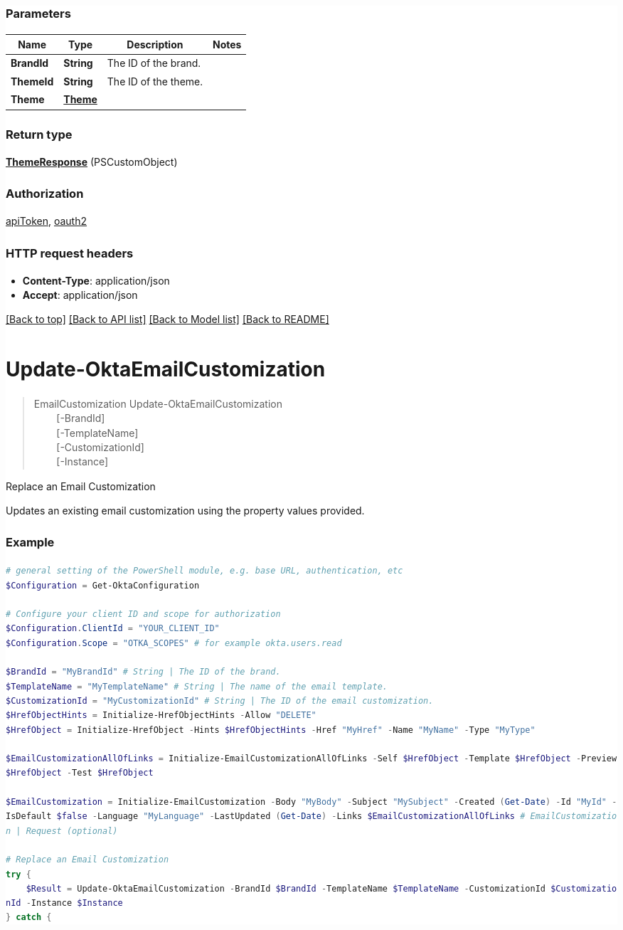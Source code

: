### Parameters

Name | Type | Description  | Notes
------------- | ------------- | ------------- | -------------
 **BrandId** | **String**| The ID of the brand. | 
 **ThemeId** | **String**| The ID of the theme. | 
 **Theme** | [**Theme**](Theme.md)|  | 

### Return type

[**ThemeResponse**](ThemeResponse.md) (PSCustomObject)

### Authorization

[apiToken](../README.md#apiToken), [oauth2](../README.md#oauth2)

### HTTP request headers

 - **Content-Type**: application/json
 - **Accept**: application/json

[[Back to top]](#) [[Back to API list]](../README.md#documentation-for-api-endpoints) [[Back to Model list]](../README.md#documentation-for-models) [[Back to README]](../README.md)

<a id="Update-OktaEmailCustomization"></a>
# **Update-OktaEmailCustomization**
> EmailCustomization Update-OktaEmailCustomization<br>
> &nbsp;&nbsp;&nbsp;&nbsp;&nbsp;&nbsp;&nbsp;&nbsp;[-BrandId] <String><br>
> &nbsp;&nbsp;&nbsp;&nbsp;&nbsp;&nbsp;&nbsp;&nbsp;[-TemplateName] <String><br>
> &nbsp;&nbsp;&nbsp;&nbsp;&nbsp;&nbsp;&nbsp;&nbsp;[-CustomizationId] <String><br>
> &nbsp;&nbsp;&nbsp;&nbsp;&nbsp;&nbsp;&nbsp;&nbsp;[-Instance] <PSCustomObject><br>

Replace an Email Customization

Updates an existing email customization using the property values provided.

### Example
```powershell
# general setting of the PowerShell module, e.g. base URL, authentication, etc
$Configuration = Get-OktaConfiguration

# Configure your client ID and scope for authorization
$Configuration.ClientId = "YOUR_CLIENT_ID"
$Configuration.Scope = "OTKA_SCOPES" # for example okta.users.read

$BrandId = "MyBrandId" # String | The ID of the brand.
$TemplateName = "MyTemplateName" # String | The name of the email template.
$CustomizationId = "MyCustomizationId" # String | The ID of the email customization.
$HrefObjectHints = Initialize-HrefObjectHints -Allow "DELETE"
$HrefObject = Initialize-HrefObject -Hints $HrefObjectHints -Href "MyHref" -Name "MyName" -Type "MyType"

$EmailCustomizationAllOfLinks = Initialize-EmailCustomizationAllOfLinks -Self $HrefObject -Template $HrefObject -Preview $HrefObject -Test $HrefObject

$EmailCustomization = Initialize-EmailCustomization -Body "MyBody" -Subject "MySubject" -Created (Get-Date) -Id "MyId" -IsDefault $false -Language "MyLanguage" -LastUpdated (Get-Date) -Links $EmailCustomizationAllOfLinks # EmailCustomization | Request (optional)

# Replace an Email Customization
try {
    $Result = Update-OktaEmailCustomization -BrandId $BrandId -TemplateName $TemplateName -CustomizationId $CustomizationId -Instance $Instance
} catch {
```
